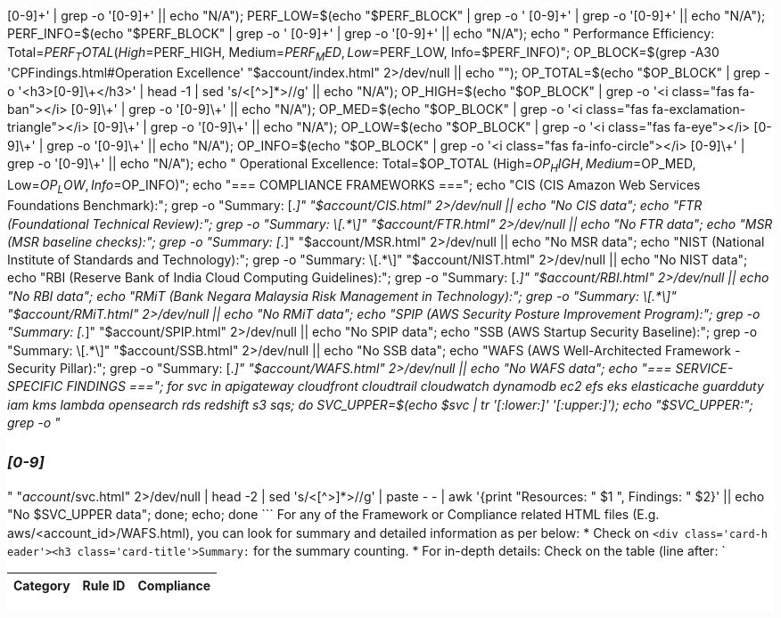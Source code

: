 <i class="fas fa-exclamation-triangle"></i> [0-9]\+' | grep -o '[0-9]\+' || echo "N/A"); PERF_LOW=$(echo "$PERF_BLOCK" | grep -o '<i class="fas fa-eye"></i> [0-9]\+' | grep -o '[0-9]\+' || echo "N/A"); PERF_INFO=$(echo "$PERF_BLOCK" | grep -o '<i class="fas fa-info-circle"></i> [0-9]\+' | grep -o '[0-9]\+' || echo "N/A"); echo "  Performance Efficiency: Total=$PERF_TOTAL (High=$PERF_HIGH, Medium=$PERF_MED, Low=$PERF_LOW, Info=$PERF_INFO)"; OP_BLOCK=$(grep -A30 'CPFindings.html#Operation Excellence' "$account/index.html" 2>/dev/null || echo ""); OP_TOTAL=$(echo "$OP_BLOCK" | grep -o '<h3>[0-9]\+</h3>' | head -1 | sed 's/<[^>]*>//g' || echo "N/A"); OP_HIGH=$(echo "$OP_BLOCK" | grep -o '<i class="fas fa-ban"></i> [0-9]\+' | grep -o '[0-9]\+' || echo "N/A"); OP_MED=$(echo "$OP_BLOCK" | grep -o '<i class="fas fa-exclamation-triangle"></i> [0-9]\+' | grep -o '[0-9]\+' || echo "N/A"); OP_LOW=$(echo "$OP_BLOCK" | grep -o '<i class="fas fa-eye"></i> [0-9]\+' | grep -o '[0-9]\+' || echo "N/A"); OP_INFO=$(echo "$OP_BLOCK" | grep -o '<i class="fas fa-info-circle"></i> [0-9]\+' | grep -o '[0-9]\+' || echo "N/A"); echo "  Operational Excellence: Total=$OP_TOTAL (High=$OP_HIGH, Medium=$OP_MED, Low=$OP_LOW, Info=$OP_INFO)"; echo "=== COMPLIANCE FRAMEWORKS ==="; echo "CIS (CIS Amazon Web Services Foundations Benchmark):"; grep -o "Summary: \[.*\]" "$account/CIS.html" 2>/dev/null || echo "No CIS data"; echo "FTR (Foundational Technical Review):"; grep -o "Summary: \[.*\]" "$account/FTR.html" 2>/dev/null || echo "No FTR data"; echo "MSR (MSR baseline checks):"; grep -o "Summary: \[.*\]" "$account/MSR.html" 2>/dev/null || echo "No MSR data"; echo "NIST (National Institute of Standards and Technology):"; grep -o "Summary: \[.*\]" "$account/NIST.html" 2>/dev/null || echo "No NIST data"; echo "RBI (Reserve Bank of India Cloud Computing Guidelines):"; grep -o "Summary: \[.*\]" "$account/RBI.html" 2>/dev/null || echo "No RBI data"; echo "RMiT (Bank Negara Malaysia Risk Management in Technology):"; grep -o "Summary: \[.*\]" "$account/RMiT.html" 2>/dev/null || echo "No RMiT data"; echo "SPIP (AWS Security Posture Improvement Program):"; grep -o "Summary: \[.*\]" "$account/SPIP.html" 2>/dev/null || echo "No SPIP data"; echo "SSB (AWS Startup Security Baseline):"; grep -o "Summary: \[.*\]" "$account/SSB.html" 2>/dev/null || echo "No SSB data"; echo "WAFS (AWS Well-Architected Framework - Security Pillar):"; grep -o "Summary: \[.*\]" "$account/WAFS.html" 2>/dev/null || echo "No WAFS data"; echo "=== SERVICE-SPECIFIC FINDINGS ==="; for svc in apigateway cloudfront cloudtrail cloudwatch dynamodb ec2 efs eks elasticache guardduty iam kms lambda opensearch rds redshift s3 sqs; do SVC_UPPER=$(echo $svc | tr '[:lower:]' '[:upper:]'); echo "$SVC_UPPER:"; grep -o "<h3>[0-9]*</h3>" "$account/$svc.html" 2>/dev/null | head -2 | sed 's/<[^>]*>//g' | paste - - | awk '{print "Resources: " $1 ", Findings: " $2}' || echo "No $SVC_UPPER data"; done; echo; done ``` For any of the Framework or Compliance related HTML files (E.g. aws/<account_id>/WAFS.html), you can look for summary and detailed information as per below: * Check on `<div class='card-header'><h3 class='card-title'>Summary:` for the summary counting. * For in-depth details: Check on the table (line after: `<table id='screener-framework' class='table table-bordered table-striped'> <thead><tr><th>Category</th><th>Rule ID</th><th>Compliance